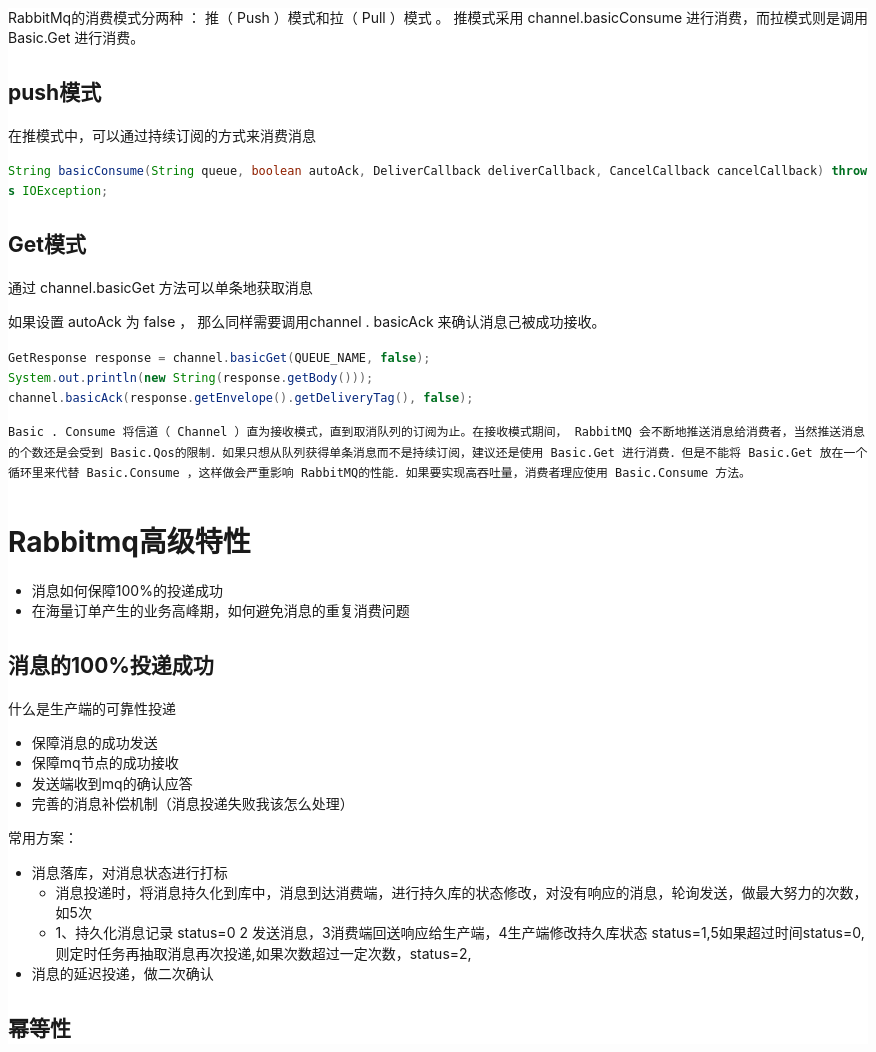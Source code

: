 RabbitMq的消费模式分两种 ： 推（ Push ）模式和拉（ Pull ）模式 。 推模式采用 channel.basicConsume
进行消费，而拉模式则是调用 Basic.Get 进行消费。 

## push模式

在推模式中，可以通过持续订阅的方式来消费消息 

```java
String basicConsume(String queue, boolean autoAck, DeliverCallback deliverCallback, CancelCallback cancelCallback) throws IOException;
```

## Get模式

通过 channel.basicGet 方法可以单条地获取消息 

如果设置 autoAck 为 false ， 那么同样需要调用channel . basicAck 来确认消息己被成功接收。 

```java
GetResponse response = channel.basicGet(QUEUE_NAME, false);
System.out.println(new String(response.getBody()));
channel.basicAck(response.getEnvelope().getDeliveryTag(), false);
```

```tex
Basic . Consume 将信道（ Channel ）直为接收模式，直到取消队列的订阅为止。在接收模式期间， RabbitMQ 会不断地推送消息给消费者，当然推送消息的个数还是会受到 Basic.Qos的限制．如果只想从队列获得单条消息而不是持续订阅，建议还是使用 Basic.Get 进行消费．但是不能将 Basic.Get 放在一个循环里来代替 Basic.Consume ，这样做会严重影响 RabbitMQ的性能．如果要实现高吞吐量，消费者理应使用 Basic.Consume 方法。
```



# Rabbitmq高级特性

- 消息如何保障100%的投递成功
- 在海量订单产生的业务高峰期，如何避免消息的重复消费问题

## 消息的100%投递成功

什么是生产端的可靠性投递

- 保障消息的成功发送
- 保障mq节点的成功接收
- 发送端收到mq的确认应答
- 完善的消息补偿机制（消息投递失败我该怎么处理）

常用方案：

- 消息落库，对消息状态进行打标
  - 消息投递时，将消息持久化到库中，消息到达消费端，进行持久库的状态修改，对没有响应的消息，轮询发送，做最大努力的次数，如5次
  - 1、持久化消息记录 status=0 2 发送消息，3消费端回送响应给生产端，4生产端修改持久库状态 status=1,5如果超过时间status=0,则定时任务再抽取消息再次投递,如果次数超过一定次数，status=2,
- 消息的延迟投递，做二次确认

## 幂等性
